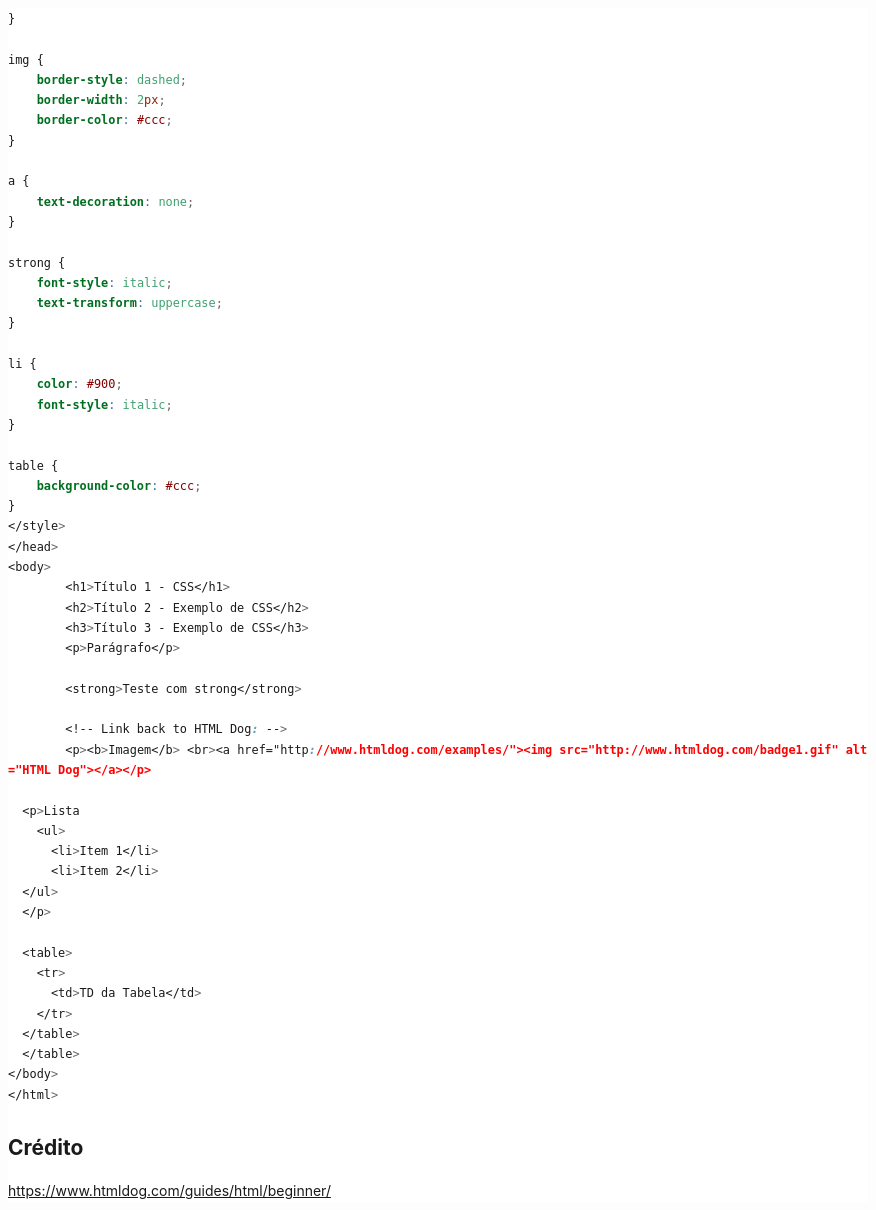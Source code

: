 ```css
}

img {
    border-style: dashed;
    border-width: 2px;
    border-color: #ccc;
}

a {
    text-decoration: none;
}

strong {
    font-style: italic;
    text-transform: uppercase;
}

li {
    color: #900;
    font-style: italic;
}

table {
    background-color: #ccc;
}
</style>
</head>
<body>
        <h1>Título 1 - CSS</h1>
        <h2>Título 2 - Exemplo de CSS</h2>
        <h3>Título 3 - Exemplo de CSS</h3>  
        <p>Parágrafo</p>
  
        <strong>Teste com strong</strong>  

        <!-- Link back to HTML Dog: -->
        <p><b>Imagem</b> <br><a href="http://www.htmldog.com/examples/"><img src="http://www.htmldog.com/badge1.gif" alt="HTML Dog"></a></p>
  
  <p>Lista
    <ul>
      <li>Item 1</li>
      <li>Item 2</li>
  </ul>
  </p>
  
  <table>
    <tr>
      <td>TD da Tabela</td>
    </tr>
  </table>
  </table>
</body>
</html>
```

## Crédito

https://www.htmldog.com/guides/html/beginner/


